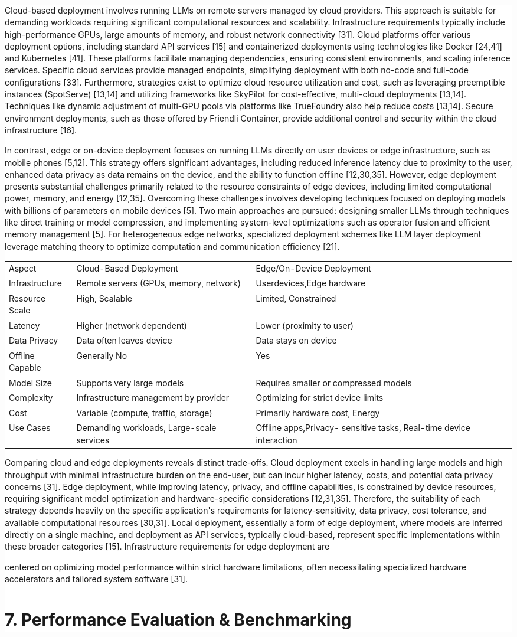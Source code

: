 Cloud-based deployment involves running LLMs on remote servers managed by cloud providers. This approach is suitable for demanding workloads requiring significant computational resources and scalability. Infrastructure requirements typically include high-performance GPUs, large amounts of memory, and robust network connectivity [31]. Cloud platforms offer various deployment options, including standard API services [15] and containerized deployments using technologies like Docker [24,41] and Kubernetes [41]. These platforms facilitate managing dependencies, ensuring consistent environments, and scaling inference services. Specific cloud services provide managed endpoints, simplifying deployment with both no-code and full-code configurations [33]. Furthermore, strategies exist to optimize cloud resource utilization and cost, such as leveraging preemptible instances (SpotServe) [13,14] and utilizing frameworks like SkyPilot for cost-effective, multi-cloud deployments [13,14]. Techniques like dynamic adjustment of multi-GPU pools via platforms like TrueFoundry also help reduce costs [13,14]. Secure environment deployments, such as those offered by Friendli Container, provide additional control and security within the cloud infrastructure [16].  

In contrast, edge or on-device deployment focuses on running LLMs directly on user devices or edge infrastructure, such as mobile phones [5,12]. This strategy offers significant advantages, including reduced inference latency due to proximity to the user, enhanced data privacy as data remains on the device, and the ability to function offline [12,30,35]. However, edge deployment presents substantial challenges primarily related to the resource constraints of edge devices, including limited computational power, memory, and energy [12,35]. Overcoming these challenges involves developing techniques focused on deploying models with billions of parameters on mobile devices [5]. Two main approaches are pursued: designing smaller LLMs through techniques like direct training or model compression, and implementing system-level optimizations such as operator fusion and efficient memory management [5]. For heterogeneous edge networks, specialized deployment schemes like LLM layer deployment leverage matching theory to optimize computation and communication efficiency [21].  

<html><body><table><tr><td>Aspect</td><td>Cloud-Based Deployment</td><td>Edge/On-Device Deployment</td></tr><tr><td>Infrastructure</td><td>Remote servers (GPUs, memory, network)</td><td>Userdevices,Edge hardware</td></tr><tr><td>Resource Scale</td><td>High, Scalable</td><td>Limited, Constrained</td></tr><tr><td>Latency</td><td>Higher (network dependent)</td><td>Lower (proximity to user)</td></tr><tr><td>Data Privacy</td><td>Data often leaves device</td><td>Data stays on device</td></tr><tr><td>Offline Capable</td><td>Generally No</td><td>Yes</td></tr><tr><td>Model Size</td><td>Supports very large models</td><td>Requires smaller or compressed models</td></tr><tr><td>Complexity</td><td>Infrastructure management by provider</td><td>Optimizing for strict device limits</td></tr><tr><td>Cost</td><td>Variable (compute, traffic, storage)</td><td>Primarily hardware cost, Energy</td></tr><tr><td>Use Cases</td><td>Demanding workloads, Large-scale services</td><td>Offline apps,Privacy- sensitive tasks, Real-time device interaction</td></tr></table></body></html>  

Comparing cloud and edge deployments reveals distinct trade-offs. Cloud deployment excels in handling large models and high throughput with minimal infrastructure burden on the end-user, but can incur higher latency, costs, and potential data privacy concerns [31]. Edge deployment, while improving latency, privacy, and offline capabilities, is constrained by device resources, requiring significant model optimization and hardware-specific considerations [12,31,35]. Therefore, the suitability of each strategy depends heavily on the specific application's requirements for latency-sensitivity, data privacy, cost tolerance, and available computational resources [30,31]. Local deployment, essentially a form of edge deployment, where models are inferred directly on a single machine, and deployment as API services, typically cloud-based, represent specific implementations within these broader categories [15]. Infrastructure requirements for edge deployment are  

centered on optimizing model performance within strict hardware limitations, often necessitating specialized hardware accelerators and tailored system software [31].  

# 7. Performance Evaluation & Benchmarking  
